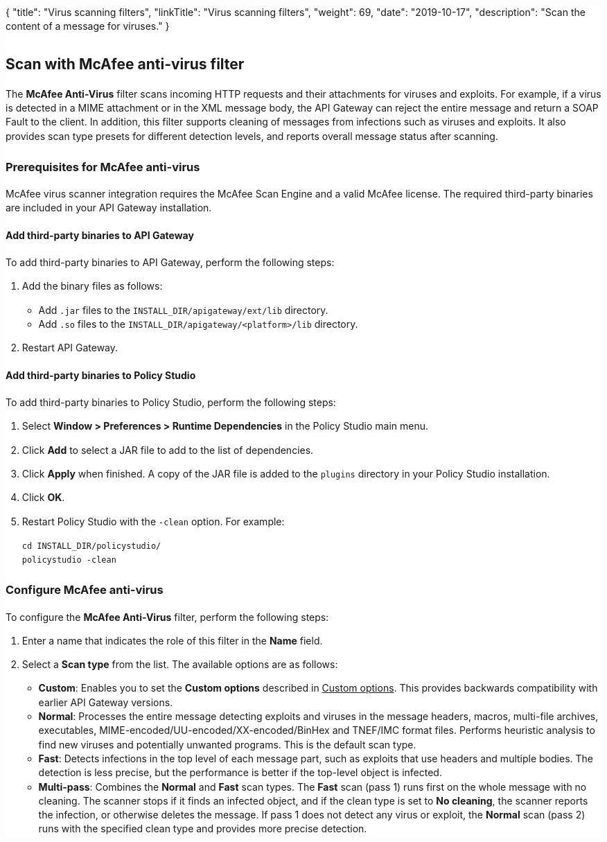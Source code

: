 {
"title": "Virus scanning filters",
  "linkTitle": "Virus scanning filters",
  "weight": 69,
  "date": "2019-10-17",
  "description": "Scan the content of a message for viruses."
}

## Scan with McAfee anti-virus filter

The **McAfee Anti-Virus** filter scans incoming HTTP requests and their attachments for viruses and exploits. For example, if a virus is detected in a MIME attachment or in the XML message body, the API Gateway can reject the entire message and return a SOAP Fault to the client. In addition, this filter supports cleaning of messages from infections such as viruses and exploits. It also provides scan type presets for different detection levels, and reports overall message status after scanning.

### Prerequisites for McAfee anti-virus

McAfee virus scanner integration requires the McAfee Scan Engine and a valid McAfee license. The required third-party binaries are included in your API Gateway installation.

#### Add third-party binaries to API Gateway

To add third-party binaries to API Gateway, perform the following steps:

1. Add the binary files as follows:

   * Add `.jar`   files to the `INSTALL_DIR/apigateway/ext/lib`   directory.
   * Add `.so`   files to the `INSTALL_DIR/apigateway/<platform>/lib` directory.
2. Restart API Gateway.

#### Add third-party binaries to Policy Studio

To add third-party binaries to Policy Studio, perform the following steps:

1. Select **Window > Preferences > Runtime Dependencies** in the Policy Studio main menu.
2. Click **Add** to select a JAR file to add to the list of dependencies.
3. Click **Apply** when finished. A copy of the JAR file is added to the `plugins` directory in your Policy Studio installation.
4. Click **OK**.
5. Restart Policy Studio with the `-clean` option. For example:

   ```
   cd INSTALL_DIR/policystudio/
   policystudio -clean
   ```

### Configure McAfee anti-virus

To configure the **McAfee Anti-Virus** filter, perform the following steps:

1. Enter a name that indicates the role of this filter in the **Name** field.
2. Select a **Scan type** from the list. The available options are as follows:

   * **Custom**: Enables you to set the **Custom options**   described in [Custom options](#custom-options). This provides backwards compatibility with earlier API Gateway versions.
   * **Normal**: Processes the entire message detecting exploits and viruses in the message headers, macros, multi-file archives, executables, MIME-encoded/UU-encoded/XX-encoded/BinHex and TNEF/IMC format files. Performs heuristic analysis to find new viruses and potentially unwanted programs. This is the default scan type.
   * **Fast**: Detects infections in the top level of each message part, such as exploits that use headers and multiple bodies. The detection is less precise, but the performance is better if the top-level object is infected.
   * **Multi-pass**: Combines the **Normal** and **Fast** scan types. The **Fast**   scan (pass 1) runs first on the whole message with no cleaning. The scanner stops if it finds an infected object, and if the clean type is set to **No cleaning**, the scanner reports the infection, or otherwise deletes the message. If pass 1 does not detect any virus or exploit, the **Normal**   scan (pass 2) runs with the specified clean type and provides more precise detection.